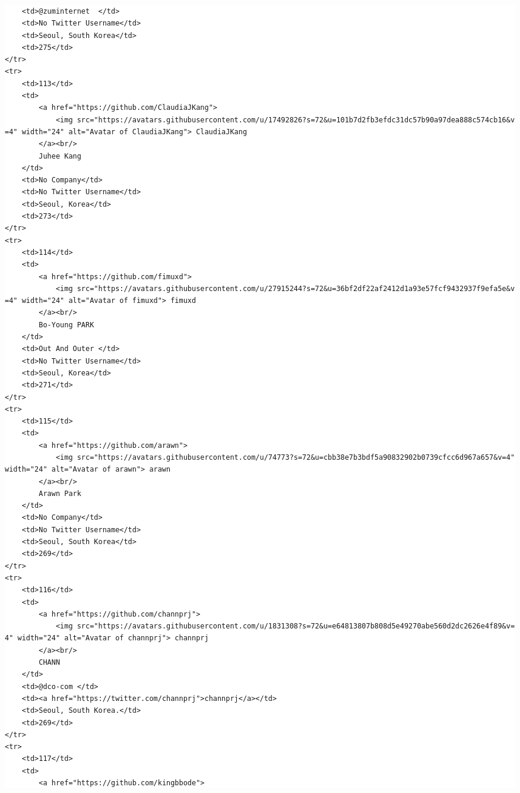 		<td>@zuminternet  </td>
		<td>No Twitter Username</td>
		<td>Seoul, South Korea</td>
		<td>275</td>
	</tr>
	<tr>
		<td>113</td>
		<td>
			<a href="https://github.com/ClaudiaJKang">
				<img src="https://avatars.githubusercontent.com/u/17492826?s=72&u=101b7d2fb3efdc31dc57b90a97dea888c574cb16&v=4" width="24" alt="Avatar of ClaudiaJKang"> ClaudiaJKang
			</a><br/>
			Juhee Kang
		</td>
		<td>No Company</td>
		<td>No Twitter Username</td>
		<td>Seoul, Korea</td>
		<td>273</td>
	</tr>
	<tr>
		<td>114</td>
		<td>
			<a href="https://github.com/fimuxd">
				<img src="https://avatars.githubusercontent.com/u/27915244?s=72&u=36bf2df22af2412d1a93e57fcf9432937f9efa5e&v=4" width="24" alt="Avatar of fimuxd"> fimuxd
			</a><br/>
			Bo-Young PARK
		</td>
		<td>Out And Outer </td>
		<td>No Twitter Username</td>
		<td>Seoul, Korea</td>
		<td>271</td>
	</tr>
	<tr>
		<td>115</td>
		<td>
			<a href="https://github.com/arawn">
				<img src="https://avatars.githubusercontent.com/u/74773?s=72&u=cbb38e7b3bdf5a90832902b0739cfcc6d967a657&v=4" width="24" alt="Avatar of arawn"> arawn
			</a><br/>
			Arawn Park
		</td>
		<td>No Company</td>
		<td>No Twitter Username</td>
		<td>Seoul, South Korea</td>
		<td>269</td>
	</tr>
	<tr>
		<td>116</td>
		<td>
			<a href="https://github.com/channprj">
				<img src="https://avatars.githubusercontent.com/u/1831308?s=72&u=e64813807b808d5e49270abe560d2dc2626e4f89&v=4" width="24" alt="Avatar of channprj"> channprj
			</a><br/>
			CHANN
		</td>
		<td>@dco-com </td>
		<td><a href="https://twitter.com/channprj">channprj</a></td>
		<td>Seoul, South Korea.</td>
		<td>269</td>
	</tr>
	<tr>
		<td>117</td>
		<td>
			<a href="https://github.com/kingbbode">